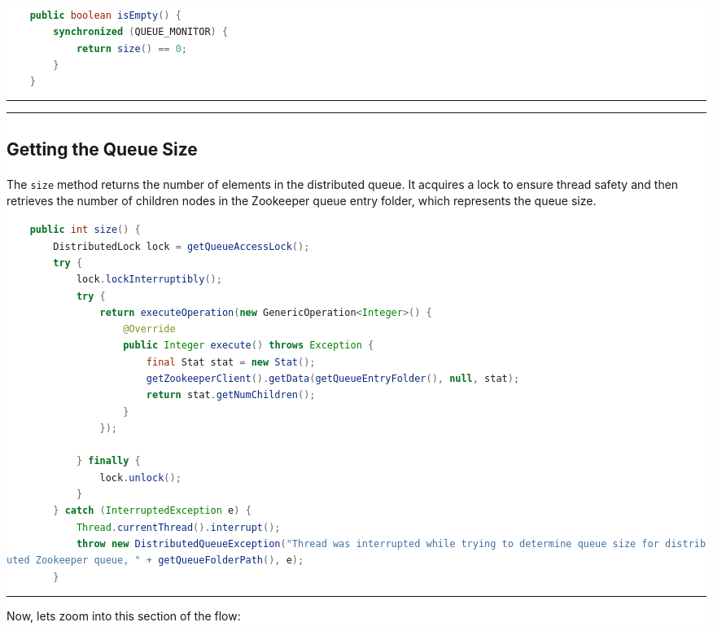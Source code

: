 ```java
    public boolean isEmpty() {
        synchronized (QUEUE_MONITOR) {
            return size() == 0;
        }
    }
```

---

</SwmSnippet>

<SwmSnippet path="/core/broadleaf-framework/src/main/java/org/broadleafcommerce/core/util/queue/ZookeeperDistributedQueue.java" line="239">

---

## Getting the Queue Size

The <SwmToken path="core/broadleaf-framework/src/main/java/org/broadleafcommerce/core/util/queue/ZookeeperDistributedQueue.java" pos="239:5:5" line-data="    public int size() {">`size`</SwmToken> method returns the number of elements in the distributed queue. It acquires a lock to ensure thread safety and then retrieves the number of children nodes in the Zookeeper queue entry folder, which represents the queue size.

```java
    public int size() {
        DistributedLock lock = getQueueAccessLock();
        try {
            lock.lockInterruptibly();
            try {
                return executeOperation(new GenericOperation<Integer>() {
                    @Override
                    public Integer execute() throws Exception {
                        final Stat stat = new Stat();
                        getZookeeperClient().getData(getQueueEntryFolder(), null, stat);
                        return stat.getNumChildren();
                    }
                });
                
            } finally {
                lock.unlock();
            }
        } catch (InterruptedException e) {
            Thread.currentThread().interrupt();
            throw new DistributedQueueException("Thread was interrupted while trying to determine queue size for distributed Zookeeper queue, " + getQueueFolderPath(), e);
        }
```

---

</SwmSnippet>

Now, lets zoom into this section of the flow:
